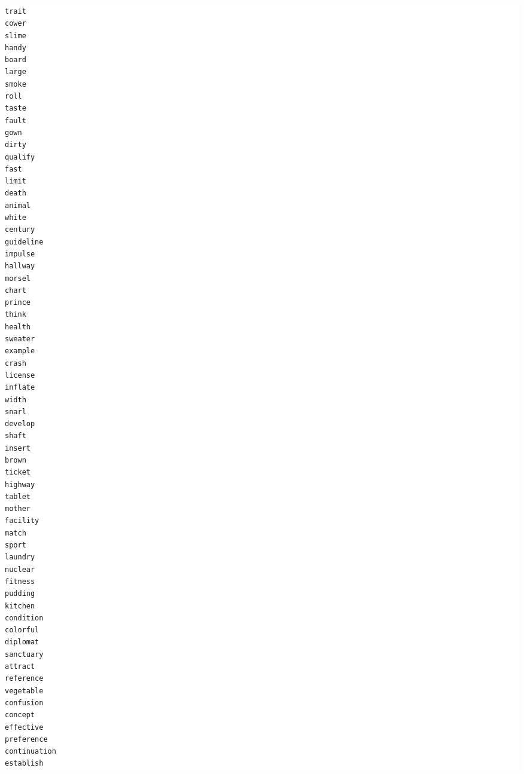 ```
trait
cower
slime
handy
board
large
smoke
roll
taste
fault
gown
dirty
qualify
fast
limit
death
animal
white
century
guideline
impulse
hallway
morsel
chart
prince
think
health
sweater
example
crash
license
inflate
width
snarl
develop
shaft
insert
brown
ticket
highway
tablet
mother
facility
match
sport
laundry
nuclear
fitness
pudding
kitchen
condition
colorful
diplomat
sanctuary
attract
reference
vegetable
confusion
concept
effective
preference
continuation
establish
```